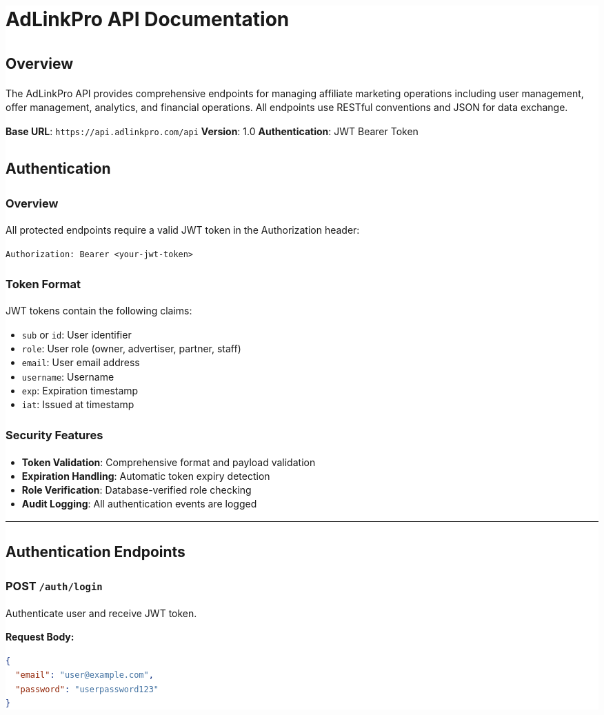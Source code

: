 # AdLinkPro API Documentation

## Overview

The AdLinkPro API provides comprehensive endpoints for managing affiliate marketing operations including user management, offer management, analytics, and financial operations. All endpoints use RESTful conventions and JSON for data exchange.

**Base URL**: `https://api.adlinkpro.com/api`
**Version**: 1.0
**Authentication**: JWT Bearer Token

## Authentication

### Overview
All protected endpoints require a valid JWT token in the Authorization header:

```
Authorization: Bearer <your-jwt-token>
```

### Token Format
JWT tokens contain the following claims:
- `sub` or `id`: User identifier
- `role`: User role (owner, advertiser, partner, staff)
- `email`: User email address
- `username`: Username
- `exp`: Expiration timestamp
- `iat`: Issued at timestamp

### Security Features
- **Token Validation**: Comprehensive format and payload validation
- **Expiration Handling**: Automatic token expiry detection
- **Role Verification**: Database-verified role checking
- **Audit Logging**: All authentication events are logged

---

## Authentication Endpoints

### POST `/auth/login`
Authenticate user and receive JWT token.

**Request Body:**
```json
{
  "email": "user@example.com",
  "password": "userpassword123"
}
```
